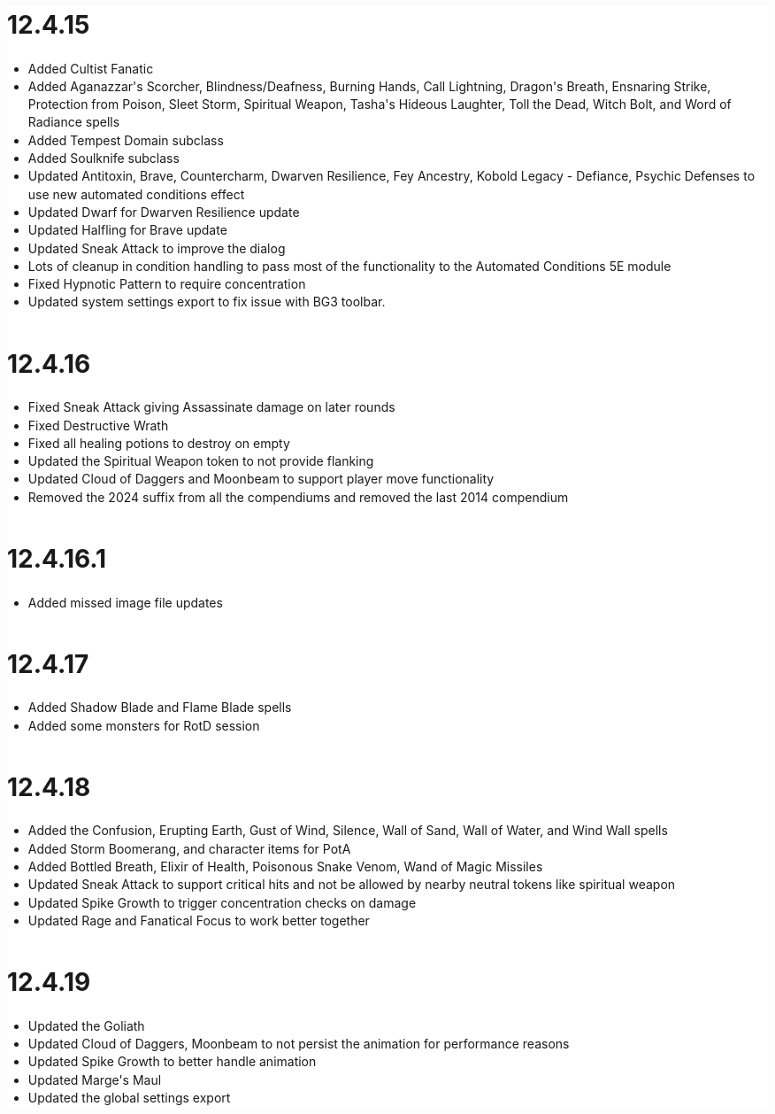 
# 12.4.15
* Added Cultist Fanatic
* Added Aganazzar's Scorcher, Blindness/Deafness, Burning Hands, Call Lightning, Dragon's Breath, Ensnaring Strike, Protection from Poison, Sleet Storm, Spiritual Weapon, Tasha's Hideous Laughter, Toll the Dead, Witch Bolt, and Word of Radiance spells
* Added Tempest Domain subclass
* Added Soulknife subclass
* Updated Antitoxin, Brave, Countercharm, Dwarven Resilience, Fey Ancestry, Kobold Legacy - Defiance, Psychic Defenses to use new automated conditions effect
* Updated Dwarf for Dwarven Resilience update
* Updated Halfling for Brave update
* Updated Sneak Attack to improve the dialog
* Lots of cleanup in condition handling to pass most of the functionality to the Automated Conditions 5E module
* Fixed Hypnotic Pattern to require concentration
* Updated system settings export to fix issue with BG3 toolbar.

# 12.4.16
* Fixed Sneak Attack giving Assassinate damage on later rounds
* Fixed Destructive Wrath
* Fixed all healing potions to destroy on empty
* Updated the Spiritual Weapon token to not provide flanking
* Updated Cloud of Daggers and Moonbeam to support player move functionality
* Removed the 2024 suffix from all the compendiums and removed the last 2014 compendium

# 12.4.16.1
* Added missed image file updates

# 12.4.17
* Added Shadow Blade and Flame Blade spells
* Added some monsters for RotD session

# 12.4.18
* Added the Confusion, Erupting Earth, Gust of Wind, Silence, Wall of Sand, Wall of Water, and Wind Wall spells
* Added Storm Boomerang, and character items for PotA
* Added Bottled Breath, Elixir of Health, Poisonous Snake Venom, Wand of Magic Missiles
* Updated Sneak Attack to support critical hits and not be allowed by nearby neutral tokens like spiritual weapon
* Updated Spike Growth to trigger concentration checks on damage
* Updated Rage and Fanatical Focus to work better together

# 12.4.19
* Updated the Goliath
* Updated Cloud of Daggers, Moonbeam to not persist the animation for performance reasons
* Updated Spike Growth to better handle animation
* Updated Marge's Maul
* Updated the global settings export
